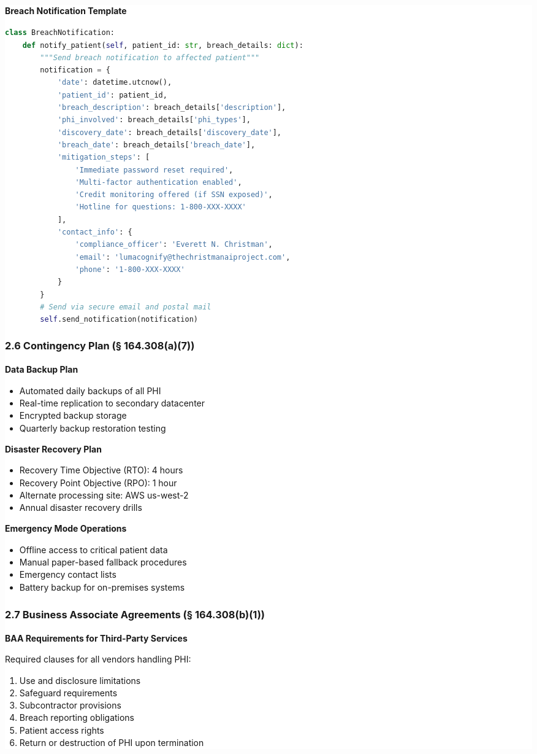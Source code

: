 **Breach Notification Template**
```python
class BreachNotification:
    def notify_patient(self, patient_id: str, breach_details: dict):
        """Send breach notification to affected patient"""
        notification = {
            'date': datetime.utcnow(),
            'patient_id': patient_id,
            'breach_description': breach_details['description'],
            'phi_involved': breach_details['phi_types'],
            'discovery_date': breach_details['discovery_date'],
            'breach_date': breach_details['breach_date'],
            'mitigation_steps': [
                'Immediate password reset required',
                'Multi-factor authentication enabled',
                'Credit monitoring offered (if SSN exposed)',
                'Hotline for questions: 1-800-XXX-XXXX'
            ],
            'contact_info': {
                'compliance_officer': 'Everett N. Christman',
                'email': 'lumacognify@thechristmanaiproject.com',
                'phone': '1-800-XXX-XXXX'
            }
        }
        # Send via secure email and postal mail
        self.send_notification(notification)
```

### 2.6 Contingency Plan (§ 164.308(a)(7))

**Data Backup Plan**
- Automated daily backups of all PHI
- Real-time replication to secondary datacenter
- Encrypted backup storage
- Quarterly backup restoration testing

**Disaster Recovery Plan**
- Recovery Time Objective (RTO): 4 hours
- Recovery Point Objective (RPO): 1 hour
- Alternate processing site: AWS us-west-2
- Annual disaster recovery drills

**Emergency Mode Operations**
- Offline access to critical patient data
- Manual paper-based fallback procedures
- Emergency contact lists
- Battery backup for on-premises systems

### 2.7 Business Associate Agreements (§ 164.308(b)(1))

**BAA Requirements for Third-Party Services**

Required clauses for all vendors handling PHI:
1. Use and disclosure limitations
2. Safeguard requirements
3. Subcontractor provisions
4. Breach reporting obligations
5. Patient access rights
6. Return or destruction of PHI upon termination
